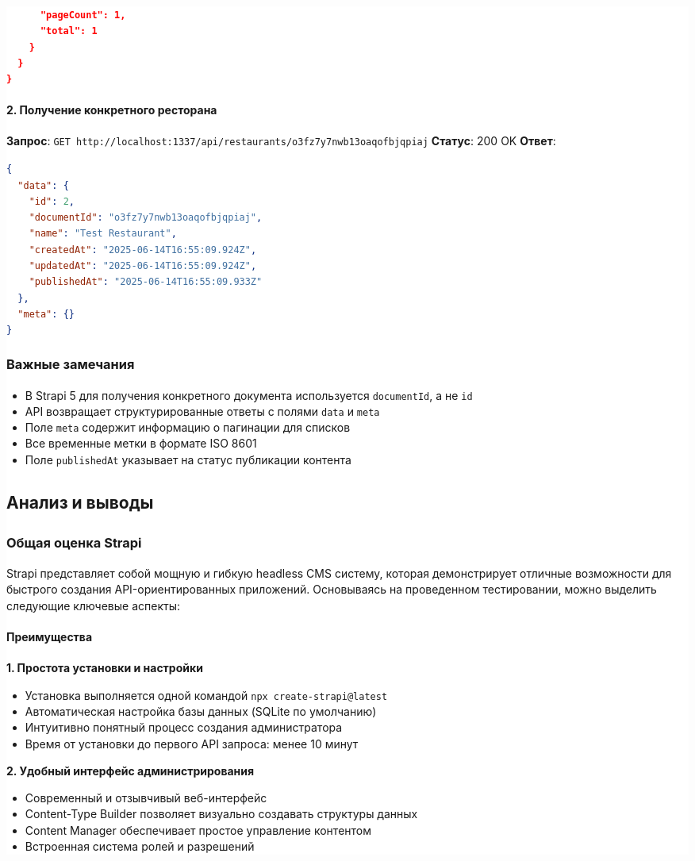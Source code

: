 ```json
      "pageCount": 1,
      "total": 1
    }
  }
}
```

#### 2. Получение конкретного ресторана
**Запрос**: `GET http://localhost:1337/api/restaurants/o3fz7y7nwb13oaqofbjqpiaj`
**Статус**: 200 OK
**Ответ**:
```json
{
  "data": {
    "id": 2,
    "documentId": "o3fz7y7nwb13oaqofbjqpiaj",
    "name": "Test Restaurant",
    "createdAt": "2025-06-14T16:55:09.924Z",
    "updatedAt": "2025-06-14T16:55:09.924Z",
    "publishedAt": "2025-06-14T16:55:09.933Z"
  },
  "meta": {}
}
```

### Важные замечания
- В Strapi 5 для получения конкретного документа используется `documentId`, а не `id`
- API возвращает структурированные ответы с полями `data` и `meta`
- Поле `meta` содержит информацию о пагинации для списков
- Все временные метки в формате ISO 8601
- Поле `publishedAt` указывает на статус публикации контента


## Анализ и выводы

### Общая оценка Strapi

Strapi представляет собой мощную и гибкую headless CMS систему, которая демонстрирует отличные возможности для быстрого создания API-ориентированных приложений. Основываясь на проведенном тестировании, можно выделить следующие ключевые аспекты:

#### Преимущества

**1. Простота установки и настройки**
- Установка выполняется одной командой `npx create-strapi@latest`
- Автоматическая настройка базы данных (SQLite по умолчанию)
- Интуитивно понятный процесс создания администратора
- Время от установки до первого API запроса: менее 10 минут

**2. Удобный интерфейс администрирования**
- Современный и отзывчивый веб-интерфейс
- Content-Type Builder позволяет визуально создавать структуры данных
- Content Manager обеспечивает простое управление контентом
- Встроенная система ролей и разрешений
